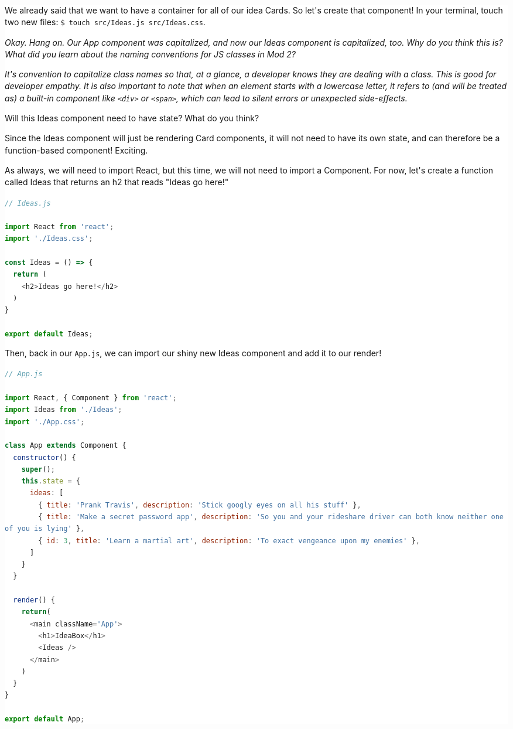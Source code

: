We already said that we want to have a container for all of our idea Cards. So let's create that component! In your terminal, touch two new files: `$ touch src/Ideas.js src/Ideas.css`.

_Okay. Hang on. Our App component was capitalized, and now our Ideas component is capitalized, too. Why do you think this is? What did you learn about the naming conventions for JS classes in Mod 2?_

_It's convention to capitalize class names so that, at a glance, a developer knows they are dealing with a class. This is good for developer empathy. It is also important to note that when an element starts with a lowercase letter, it refers to (and will be treated as) a built-in component like `<div>` or `<span>`, which can lead to silent errors or unexpected side-effects._

Will this Ideas component need to have state? What do you think?

Since the Ideas component will just be rendering Card components, it will not need to have its own state, and can therefore be a function-based component! Exciting.

As always, we will need to import React, but this time, we will not need to import a Component. For now, let's create a function called Ideas that returns an h2 that reads "Ideas go here!"

```js
// Ideas.js

import React from 'react';
import './Ideas.css';

const Ideas = () => {
  return (
    <h2>Ideas go here!</h2>
  )
}

export default Ideas;
```

Then, back in our `App.js`, we can import our shiny new Ideas component and add it to our render!

```js
// App.js

import React, { Component } from 'react';
import Ideas from './Ideas';
import './App.css';

class App extends Component {
  constructor() {
    super();
    this.state = {
      ideas: [
        { title: 'Prank Travis', description: 'Stick googly eyes on all his stuff' },
        { title: 'Make a secret password app', description: 'So you and your rideshare driver can both know neither one of you is lying' },
        { id: 3, title: 'Learn a martial art', description: 'To exact vengeance upon my enemies' },
      ]
    }
  }

  render() {
    return(
      <main className='App'>
        <h1>IdeaBox</h1>
        <Ideas />
      </main>
    )
  }
}

export default App;
```